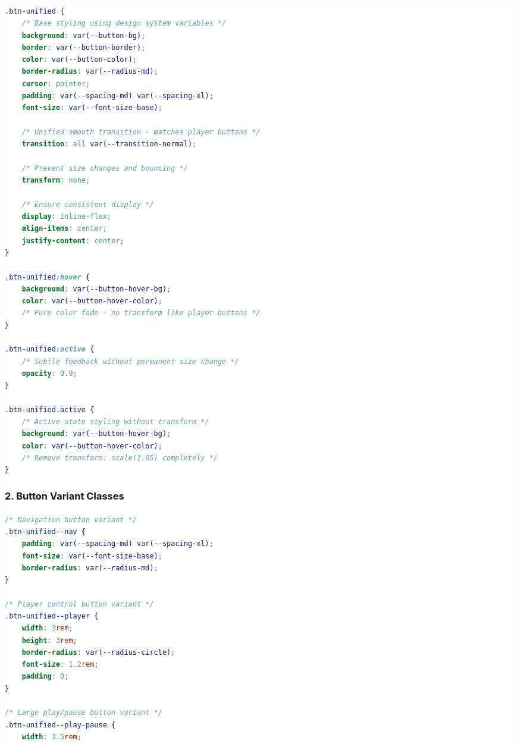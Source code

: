```css
.btn-unified {
    /* Base styling using design system variables */
    background: var(--button-bg);
    border: var(--button-border);
    color: var(--button-color);
    border-radius: var(--radius-md);
    cursor: pointer;
    padding: var(--spacing-md) var(--spacing-xl);
    font-size: var(--font-size-base);
    
    /* Unified smooth transition - matches player buttons */
    transition: all var(--transition-normal);
    
    /* Prevent size changes and bouncing */
    transform: none;
    
    /* Ensure consistent display */
    display: inline-flex;
    align-items: center;
    justify-content: center;
}

.btn-unified:hover {
    background: var(--button-hover-bg);
    color: var(--button-hover-color);
    /* Pure color fade - no transform like player buttons */
}

.btn-unified:active {
    /* Subtle feedback without permanent size change */
    opacity: 0.9;
}

.btn-unified.active {
    /* Active state styling without transform */
    background: var(--button-hover-bg);
    color: var(--button-hover-color);
    /* Remove transform: scale(1.05) completely */
}
```

### **2. Button Variant Classes**

```css
/* Navigation button variant */
.btn-unified--nav {
    padding: var(--spacing-md) var(--spacing-xl);
    font-size: var(--font-size-base);
    border-radius: var(--radius-md);
}

/* Player control button variant */
.btn-unified--player {
    width: 3rem;
    height: 3rem;
    border-radius: var(--radius-circle);
    font-size: 1.2rem;
    padding: 0;
}

/* Large play/pause button variant */
.btn-unified--play-pause {
    width: 3.5rem;
```